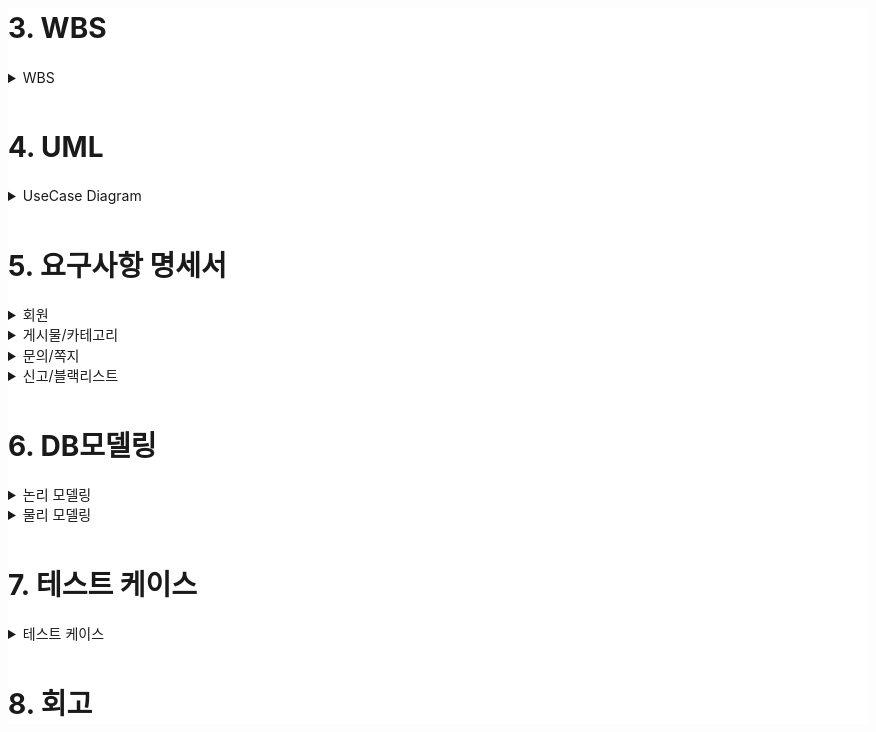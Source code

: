 # 3. WBS

<details><summary>WBS</summary></details>

# 4. UML

<details><summary>UseCase Diagram</summary></details>

# 5. 요구사항 명세서

<details><summary>회원</summary></details>

<details><summary>게시물/카테고리</summary></details>

<details><summary>문의/쪽지</summary></details>

<details><summary>신고/블랙리스트</summary></details>

# 6. DB모델링
<details><summary>논리 모델링</summary></details>

<details><summary>물리 모델링</summary></details>

# 7. 테스트 케이스

<details><summary>테스트 케이스</summary></details>

# 8. 회고



